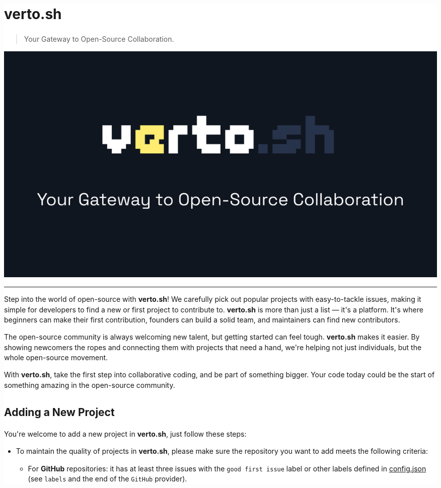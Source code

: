 # verto.sh
> Your Gateway to Open-Source Collaboration.

<p align="center">
  <img src="/public/meta.png" width="100%"/>
</p>

---

Step into the world of open-source with **verto.sh**! We carefully pick out popular projects with easy-to-tackle issues, making it simple for developers to find a new or first project to contribute to. **verto.sh** is more than just a list — it's a platform. It's where beginners can make their first contribution, founders can build a solid team, and maintainers can find new contributors.

The open-source community is always welcoming new talent, but getting started can feel tough. **verto.sh** makes it easier. By showing newcomers the ropes and connecting them with projects that need a hand, we're helping not just individuals, but the whole open-source movement.

With **verto.sh**, take the first step into collaborative coding, and be part of something bigger. Your code today could be the start of something amazing in the open-source community.

## Adding a New Project

You're welcome to add a new project in **verto.sh**, just follow these steps:

- To maintain the quality of projects in **verto.sh**, please make sure the repository you want to add meets the following criteria:

  - For **GitHub** repositories: it has at least three issues with the `good first issue` label or other labels defined in [config.json](config.json) (see `labels` and the end of the `GitHub` provider).
